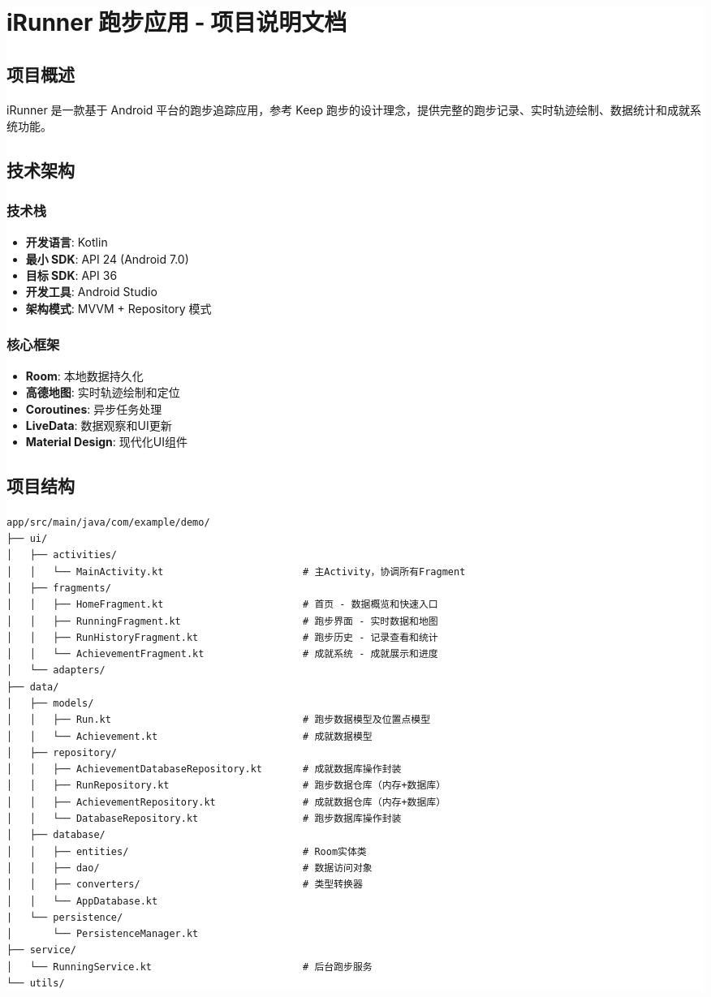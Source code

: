 # iRunner 跑步应用 - 项目说明文档

## 项目概述

iRunner 是一款基于 Android 平台的跑步追踪应用，参考 Keep 跑步的设计理念，提供完整的跑步记录、实时轨迹绘制、数据统计和成就系统功能。

## 技术架构

### 技术栈
- **开发语言**: Kotlin
- **最小 SDK**: API 24 (Android 7.0)
- **目标 SDK**: API 36
- **开发工具**: Android Studio
- **架构模式**: MVVM + Repository 模式

### 核心框架
- **Room**: 本地数据持久化
- **高德地图**: 实时轨迹绘制和定位
- **Coroutines**: 异步任务处理
- **LiveData**: 数据观察和UI更新
- **Material Design**: 现代化UI组件

##  项目结构

```
app/src/main/java/com/example/demo/
├── ui/
│   ├── activities/
│   │   └── MainActivity.kt                        # 主Activity，协调所有Fragment
│   ├── fragments/
│   │   ├── HomeFragment.kt                        # 首页 - 数据概览和快速入口
│   │   ├── RunningFragment.kt                     # 跑步界面 - 实时数据和地图
│   │   ├── RunHistoryFragment.kt                  # 跑步历史 - 记录查看和统计
│   │   └── AchievementFragment.kt                 # 成就系统 - 成就展示和进度
│   └── adapters/                                  
├── data/
│   ├── models/
│   │   ├── Run.kt                                 # 跑步数据模型及位置点模型
│   │   └── Achievement.kt                         # 成就数据模型
│   ├── repository/
│   │   ├── AchievementDatabaseRepository.kt       # 成就数据库操作封装      
│   │   ├── RunRepository.kt                       # 跑步数据仓库（内存+数据库）
│   │   ├── AchievementRepository.kt               # 成就数据仓库（内存+数据库）
│   │   └── DatabaseRepository.kt                  # 跑步数据库操作封装
│   ├── database/
│   │   ├── entities/                              # Room实体类
│   │   ├── dao/                                   # 数据访问对象
│   │   ├── converters/                            # 类型转换器
│   │   └── AppDatabase.kt
|   └── persistence/
│       └── PersistenceManager.kt
├── service/
│   └── RunningService.kt                          # 后台跑步服务
└── utils/                                         
```
